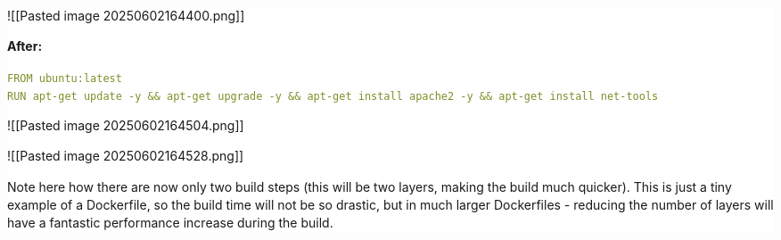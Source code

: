 ![[Pasted image 20250602164400.png]]

**After:**

```yml
FROM ubuntu:latest
RUN apt-get update -y && apt-get upgrade -y && apt-get install apache2 -y && apt-get install net-tools
```

![[Pasted image 20250602164504.png]]

![[Pasted image 20250602164528.png]]

Note here how there are now only two build steps (this will be two layers, making the build much quicker).
This is just a tiny example of a Dockerfile, so the build time will not be so drastic, but in much larger Dockerfiles - reducing the number of layers will have a fantastic performance increase during the build.
